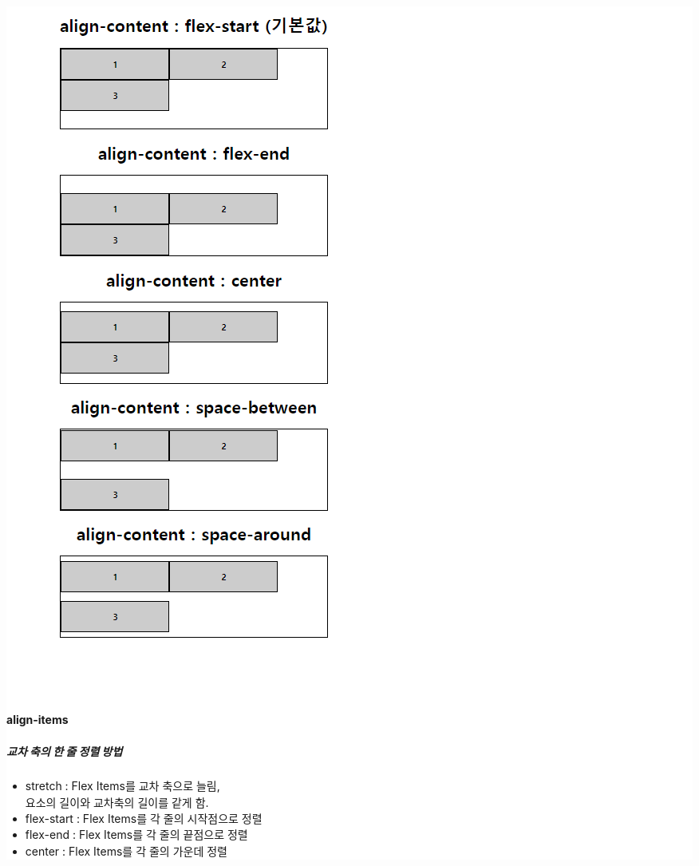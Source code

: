 ![alt](/assets/images/post/html/74.png)		

#### align-items 

##### 교차 축의 한 줄 정렬 방법
* stretch : Flex Items를 교차 축으로 늘림,  
            요소의 길이와 교차축의 길이를 같게 함.							
* flex-start : Flex Items를 각 줄의 시작점으로 정렬	
* flex-end : Flex Items를 각 줄의 끝점으로 정렬
* center : Flex Items를 각 줄의 가운데 정렬	
